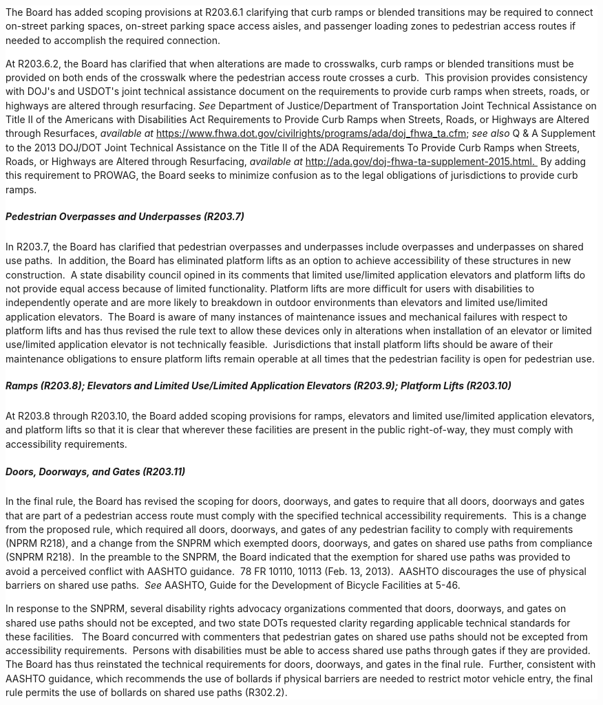 The Board has added scoping provisions at R203.6.1 clarifying that curb ramps or blended transitions may be required to connect on-street parking spaces, on-street parking space access aisles, and passenger loading zones to pedestrian access routes if needed to accomplish the required connection.

At R203.6.2, the Board has clarified that when alterations are made to crosswalks, curb ramps or blended transitions must be provided on both ends of the crosswalk where the pedestrian access route crosses a curb.  This provision provides consistency with DOJ's and USDOT's joint technical assistance document on the requirements to provide curb ramps when streets, roads, or highways are altered through resurfacing. *See* Department of Justice/Department of Transportation Joint Technical Assistance on Title II of the Americans with Disabilities Act Requirements to Provide Curb Ramps when Streets, Roads, or Highways are Altered through Resurfaces, *available at* <https://www.fhwa.dot.gov/civilrights/programs/ada/doj_fhwa_ta.cfm>; *see also* Q & A Supplement to the 2013 DOJ/DOT Joint Technical Assistance on the Title II of the ADA Requirements To Provide Curb Ramps when Streets, Roads, or Highways are Altered through Resurfacing, *available at* http://ada.gov/doj-fhwa-ta-supplement-2015.html.  By adding this requirement to PROWAG, the Board seeks to minimize confusion as to the legal obligations of jurisdictions to provide curb ramps.

##### Pedestrian Overpasses and Underpasses (R203.7)    

In R203.7, the Board has clarified that pedestrian overpasses and underpasses include overpasses and underpasses on shared use paths.  In addition, the Board has eliminated platform lifts as an option to achieve accessibility of these structures in new construction.  A state disability council opined in its comments that limited use/limited application elevators and platform lifts do not provide equal access because of limited functionality. Platform lifts are more difficult for users with disabilities to independently operate and are more likely to breakdown in outdoor environments than elevators and limited use/limited application elevators.  The Board is aware of many instances of maintenance issues and mechanical failures with respect to platform lifts and has thus revised the rule text to allow these devices only in alterations when installation of an elevator or limited use/limited application elevator is not technically feasible.  Jurisdictions that install platform lifts should be aware of their maintenance obligations to ensure platform lifts remain operable at all times that the pedestrian facility is open for pedestrian use.

##### Ramps (R203.8); Elevators and Limited Use/Limited Application Elevators (R203.9); Platform Lifts (R203.10)

At R203.8 through R203.10, the Board added scoping provisions for ramps, elevators and limited use/limited application elevators, and platform lifts so that it is clear that wherever these facilities are present in the public right-of-way, they must comply with accessibility requirements.

##### Doors, Doorways, and Gates (R203.11)

In the final rule, the Board has revised the scoping for doors, doorways, and gates to require that all doors, doorways and gates that are part of a pedestrian access route must comply with the specified technical accessibility requirements.  This is a change from the proposed rule, which required all doors, doorways, and gates of any pedestrian facility to comply with requirements (NPRM R218), and a change from the SNPRM which exempted doors, doorways, and gates on shared use paths from compliance (SNPRM R218).  In the preamble to the SNPRM, the Board indicated that the exemption for shared use paths was provided to avoid a perceived conflict with AASHTO guidance.  78 FR 10110, 10113 (Feb. 13, 2013).  AASHTO discourages the use of physical barriers on shared use paths.  *See* AASHTO, Guide for the Development of Bicycle Facilities at 5-46. 

In response to the SNPRM, several disability rights advocacy organizations commented that doors, doorways, and gates on shared use paths should not be excepted, and two state DOTs requested clarity regarding applicable technical standards for these facilities.   The Board concurred with commenters that pedestrian gates on shared use paths should not be excepted from accessibility requirements.  Persons with disabilities must be able to access shared use paths through gates if they are provided.  The Board has thus reinstated the technical requirements for doors, doorways, and gates in the final rule.  Further, consistent with AASHTO guidance, which recommends the use of bollards if physical barriers are needed to restrict motor vehicle entry, the final rule permits the use of bollards on shared use paths (R302.2).
